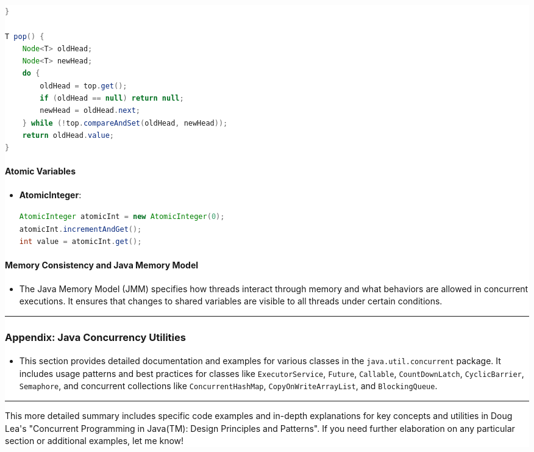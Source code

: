   ```java
  }

  T pop() {
      Node<T> oldHead;
      Node<T> newHead;
      do {
          oldHead = top.get();
          if (oldHead == null) return null;
          newHead = oldHead.next;
      } while (!top.compareAndSet(oldHead, newHead));
      return oldHead.value;
  }
  ```

#### **Atomic Variables**
- **AtomicInteger**:
  ```java
  AtomicInteger atomicInt = new AtomicInteger(0);
  atomicInt.incrementAndGet();
  int value = atomicInt.get();
  ```

#### **Memory Consistency and Java Memory Model**
- The Java Memory Model (JMM) specifies how threads interact through memory and what behaviors are allowed in concurrent executions. It ensures that changes to shared variables are visible to all threads under certain conditions.

---

### **Appendix: Java Concurrency Utilities**

- This section provides detailed documentation and examples for various classes in the `java.util.concurrent` package. It includes usage patterns and best practices for classes like `ExecutorService`, `Future`, `Callable`, `CountDownLatch`, `CyclicBarrier`, `Semaphore`, and concurrent collections like `ConcurrentHashMap`, `CopyOnWriteArrayList`, and `BlockingQueue`.

---

This more detailed summary includes specific code examples and in-depth explanations for key concepts and utilities in Doug Lea's "Concurrent Programming in Java(TM): Design Principles and Patterns". If you need further elaboration on any particular section or additional examples, let me know!